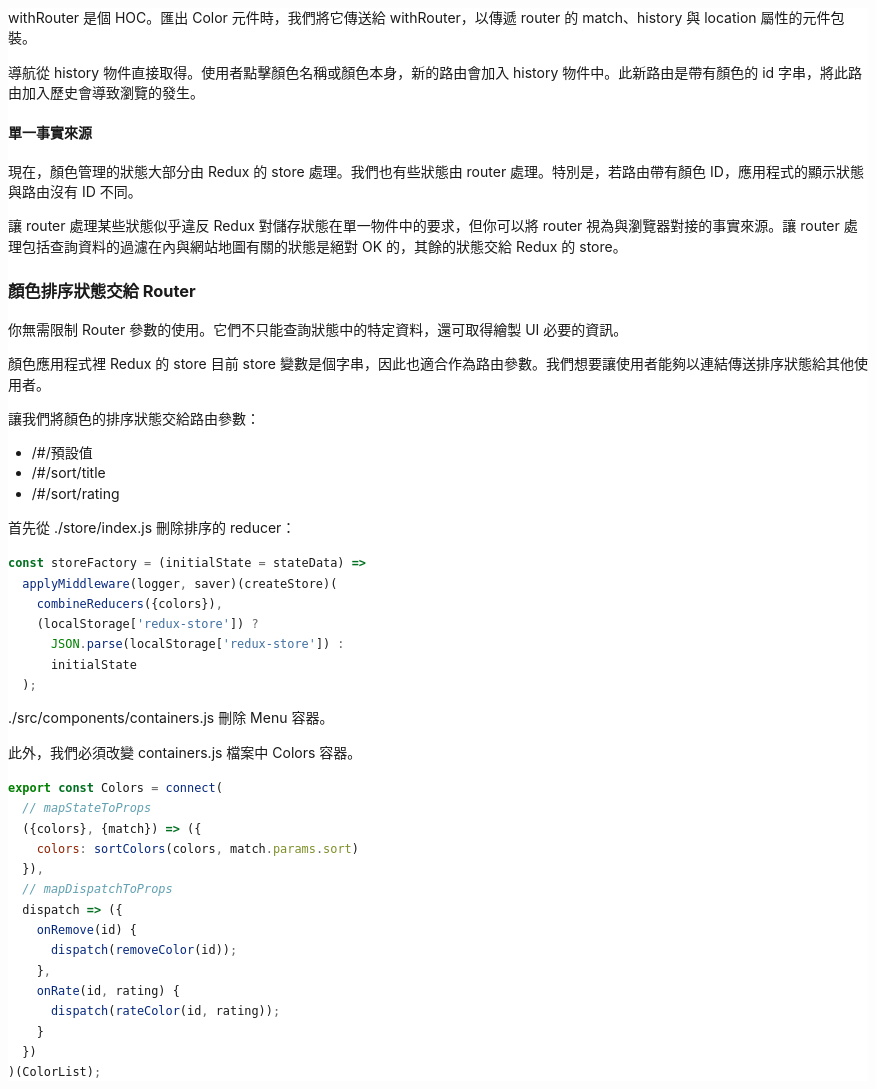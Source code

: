 withRouter 是個 HOC。匯出 Color 元件時，我們將它傳送給 withRouter，以傳遞
router 的 match、history 與 location 屬性的元件包裝。

導航從 history 物件直接取得。使用者點擊顏色名稱或顏色本身，新的路由會加入 history
物件中。此新路由是帶有顏色的 id 字串，將此路由加入歷史會導致瀏覽的發生。

#### 單一事實來源

現在，顏色管理的狀態大部分由 Redux 的 store 處理。我們也有些狀態由 router
處理。特別是，若路由帶有顏色 ID，應用程式的顯示狀態與路由沒有 ID 不同。

讓 router 處理某些狀態似乎違反 Redux 對儲存狀態在單一物件中的要求，但你可以將
router 視為與瀏覽器對接的事實來源。讓 router
處理包括查詢資料的過濾在內與網站地圖有關的狀態是絕對 OK 的，其餘的狀態交給 Redux
的 store。

### 顏色排序狀態交給 Router

你無需限制 Router 參數的使用。它們不只能查詢狀態中的特定資料，還可取得繪製 UI 必要的資訊。

顏色應用程式裡 Redux 的 store 目前 store 變數是個字串，因此也適合作為路由參數。我們想要讓使用者能夠以連結傳送排序狀態給其他使用者。

讓我們將顏色的排序狀態交給路由參數：

- /#/預設值
- /#/sort/title
- /#/sort/rating

首先從 ./store/index.js 刪除排序的 reducer：

```javascript
const storeFactory = (initialState = stateData) =>
  applyMiddleware(logger, saver)(createStore)(
    combineReducers({colors}),
    (localStorage['redux-store']) ?
      JSON.parse(localStorage['redux-store']) :
      initialState
  );
```

./src/components/containers.js 刪除 Menu 容器。

此外，我們必須改變 containers.js 檔案中 Colors 容器。

```javascript
export const Colors = connect(
  // mapStateToProps
  ({colors}, {match}) => ({
    colors: sortColors(colors, match.params.sort)
  }),
  // mapDispatchToProps
  dispatch => ({
    onRemove(id) {
      dispatch(removeColor(id));
    },
    onRate(id, rating) {
      dispatch(rateColor(id, rating));
    }
  })
)(ColorList);
```
